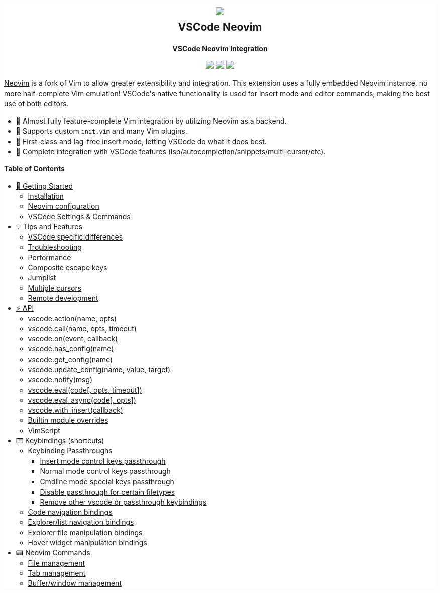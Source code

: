<h2 align="center"><img src="./images/icon.png" height="128"><br>VSCode Neovim</h2>
<p align="center"><strong>VSCode Neovim Integration</strong></p>

<p align=center>
<a href="https://marketplace.visualstudio.com/items?itemName=asvetliakov.vscode-neovim"><img src="https://img.shields.io/visual-studio-marketplace/v/asvetliakov.vscode-neovim?color=%234c1&label=Visual%20Studio%20Marketplace"></a>
<a href="https://github.com/asvetliakov/vscode-neovim/actions/workflows/build_test.yml"><img src="https://github.com/asvetliakov/vscode-neovim/workflows/Code%20Check%20&%20Test/badge.svg"></a>
<a href="https://gitter.im/vscode-neovim/community?utm_source=badge&utm_medium=badge&utm_campaign=pr-badge"><img src="https://badges.gitter.im/vscode-neovim/community.svg"></a>
</p>

[Neovim](https://neovim.io/) is a fork of Vim to allow greater extensibility and integration. This extension uses a
fully embedded Neovim instance, no more half-complete Vim emulation! VSCode's native functionality is used for insert
mode and editor commands, making the best use of both editors.

-   🎉 Almost fully feature-complete Vim integration by utilizing Neovim as a backend.
-   🔧 Supports custom `init.vim` and many Vim plugins.
-   🥇 First-class and lag-free insert mode, letting VSCode do what it does best.
-   🤝 Complete integration with VSCode features (lsp/autocompletion/snippets/multi-cursor/etc).

<strong>Table of Contents</strong>

-   [🧰 Getting Started](#-getting-started)
    -   [Installation](#installation)
    -   [Neovim configuration](#neovim-configuration)
    -   [VSCode Settings \& Commands](#vscode-settings--commands)
-   [💡 Tips and Features](#-tips-and-features)
    -   [VSCode specific differences](#vscode-specific-differences)
    -   [Troubleshooting](#troubleshooting)
    -   [Performance](#performance)
    -   [Composite escape keys](#composite-escape-keys)
    -   [Jumplist](#jumplist)
    -   [Multiple cursors](#multiple-cursors)
    -   [Remote development](#remote-development)
-   [⚡️ API](#️-api)
    -   [vscode.action(name, opts)](#vscodeactionname-opts)
    -   [vscode.call(name, opts, timeout)](#vscodecallname-opts-timeout)
    -   [vscode.on(event, callback)](#vscodeonevent-callback)
    -   [vscode.has_config(name)](#vscodehas_configname)
    -   [vscode.get_config(name)](#vscodeget_configname)
    -   [vscode.update_config(name, value, target)](#vscodeupdate_configname-value-target)
    -   [vscode.notify(msg)](#vscodenotifymsg)
    -   [vscode.eval(code\[, opts, timeout\])](#vscodeevalcode-opts-timeout)
    -   [vscode.eval_async(code\[, opts\])](#vscodeeval_asynccode-opts)
    -   [vscode.with_insert(callback)](#vscodewith_insertcallback)
    -   [Builtin module overrides](#builtin-module-overrides)
    -   [VimScript](#vimscript)
-   [⌨️ Keybindings (shortcuts)](#️-keybindings-shortcuts)
    -   [Keybinding Passthroughs](#keybinding-passthroughs)
        -   [Insert mode control keys passthrough](#insert-mode-control-keys-passthrough)
        -   [Normal mode control keys passthrough](#normal-mode-control-keys-passthrough)
        -   [Cmdline mode special keys passthrough](#cmdline-mode-special-keys-passthrough)
        -   [Disable passthrough for certain filetypes](#disable-passthrough-for-certain-filetypes)
        -   [Remove other vscode or passthrough keybindings](#remove-other-vscode-or-passthrough-keybindings)
    -   [Code navigation bindings](#code-navigation-bindings)
    -   [Explorer/list navigation bindings](#explorerlist-navigation-bindings)
    -   [Explorer file manipulation bindings](#explorer-file-manipulation-bindings)
    -   [Hover widget manipulation bindings](#hover-widget-manipulation-bindings)
-   [📟 Neovim Commands](#-neovim-commands)
    -   [File management](#file-management)
    -   [Tab management](#tab-management)
    -   [Buffer/window management](#bufferwindow-management)
